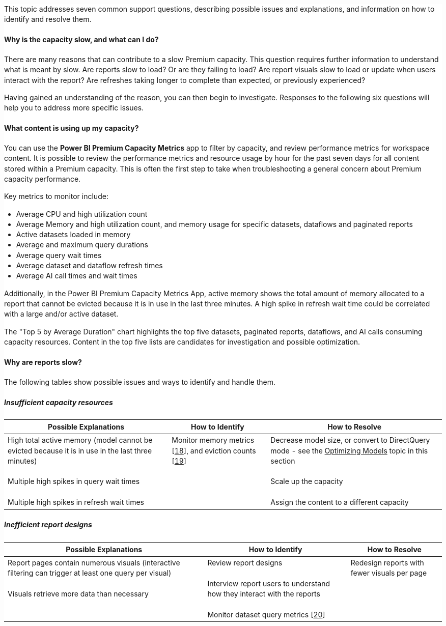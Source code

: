 This topic addresses seven common support questions, describing possible issues and explanations, and information on how to identify and resolve them.

#### Why is the capacity slow, and what can I do?

There are many reasons that can contribute to a slow Premium capacity. This question requires further information to understand what is meant by slow. Are reports slow to load? Or are they failing to load? Are report visuals slow to load or update when users interact with the report? Are refreshes taking longer to complete than expected, or previously experienced?

Having gained an understanding of the reason, you can then begin to investigate. Responses to the following six questions will help you to address more specific issues.

#### What content is using up my capacity?

You can use the **Power BI Premium Capacity Metrics** app to filter by capacity, and review performance metrics for workspace content. It is possible to review the performance metrics and resource usage by hour for the past seven days for all content stored within a Premium capacity. This is often the first step to take when troubleshooting a general concern about Premium capacity performance.

Key metrics to monitor include:

- Average CPU and high utilization count
- Average Memory and high utilization count, and memory usage for specific datasets, dataflows and paginated reports
- Active datasets loaded in memory
- Average and maximum query durations
- Average query wait times
- Average dataset and dataflow refresh times
- Average AI call times and wait times

Additionally, in the Power BI Premium Capacity Metrics App, active memory shows the total amount of memory allocated to a report that cannot be evicted because it is in use in the last three minutes. A high spike in refresh wait time could be correlated with a large and/or active dataset.

The "Top 5 by Average Duration" chart highlights the top five datasets, paginated reports, dataflows, and AI calls consuming capacity resources. Content in the top five lists are candidates for investigation and possible optimization.

#### Why are reports slow?

The following tables show possible issues and ways to identify and handle them.

##### Insufficient capacity resources

| Possible Explanations | How to Identify | How to Resolve |
| --- | --- | --- |
| High total active memory (model cannot be evicted because it is in use in the last three minutes)<br><br> Multiple high spikes in query wait times<br><br> Multiple high spikes in refresh wait times | Monitor memory metrics \[[18](#endnote-18)\], and eviction counts \[[19](#endnote-19)\] | Decrease model size, or convert to DirectQuery mode - see the [Optimizing Models](#optimizing-models) topic in this section<br><br> Scale up the capacity<br><br> Assign the content to a different capacity |

##### Inefficient report designs

| Possible Explanations | How to Identify | How to Resolve |
| --- | --- | --- |
| Report pages contain numerous visuals (interactive filtering can trigger at least one query per visual)<br><br> Visuals retrieve more data than necessary | Review report designs<br><br> Interview report users to understand how they interact with the reports<br><br> Monitor dataset query metrics \[[20](#endnote-20)\] | Redesign reports with fewer visuals per page |
